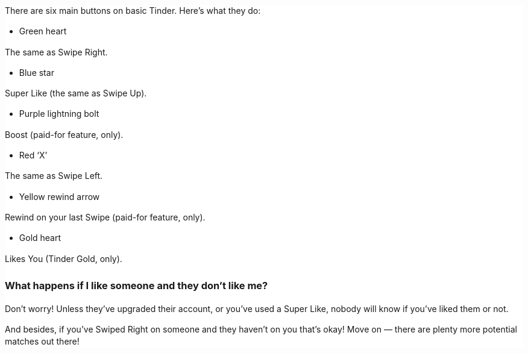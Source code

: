 <p dir="ltr"><span>There are six main buttons on basic Tinder. Here&rsquo;s what they do:</span><b></b></p>
<ul>
<li dir="ltr" aria-level="1">
<p dir="ltr" role="presentation"><span>Green heart</span></p>
</li>
</ul>
<p dir="ltr"><span></span></p>
<p dir="ltr"><span>The same as Swipe Right.</span><b></b></p>
<ul>
<li dir="ltr" aria-level="1">
<p dir="ltr" role="presentation"><span>Blue star</span></p>
</li>
</ul>
<p dir="ltr"><span></span></p>
<p dir="ltr"><span>Super Like (the same as Swipe Up).</span><b></b></p>
<ul>
<li dir="ltr" aria-level="1">
<p dir="ltr" role="presentation"><span>Purple lightning bolt</span></p>
</li>
</ul>
<p dir="ltr"><span></span></p>
<p dir="ltr"><span>Boost (paid-for feature, only).</span><b></b></p>
<ul>
<li dir="ltr" aria-level="1">
<p dir="ltr" role="presentation"><span>Red &lsquo;X&rsquo;</span></p>
</li>
</ul>
<p dir="ltr"><span></span></p>
<p dir="ltr"><span>The same as Swipe Left.</span><b></b></p>
<ul>
<li dir="ltr" aria-level="1">
<p dir="ltr" role="presentation"><span>Yellow rewind arrow</span></p>
</li>
</ul>
<p dir="ltr"><span></span></p>
<p dir="ltr"><span>Rewind on your last Swipe (paid-for feature, only).</span><b></b></p>
<ul>
<li dir="ltr" aria-level="1">
<p dir="ltr" role="presentation"><span>Gold heart</span></p>
</li>
</ul>
<p dir="ltr"><span></span></p>
<p dir="ltr"><span>Likes You (Tinder Gold, only).</span></p>
<h3 dir="ltr"><span></span></h3>
<h3 dir="ltr"><span>What happens if I like someone and they don&rsquo;t like me?</span></h3>
<p dir="ltr"><span>Don&rsquo;t worry! Unless they&rsquo;ve upgraded their account, or you&rsquo;ve used a Super Like, nobody will know if you&rsquo;ve liked them or not.&nbsp;</span><b></b></p>
<p dir="ltr"><span>And besides, if you&rsquo;ve Swiped Right on someone and they haven&rsquo;t on you that&rsquo;s okay! Move on &mdash; there are plenty more potential matches out there!</span></p>
<p dir="ltr"><span></span></p>
